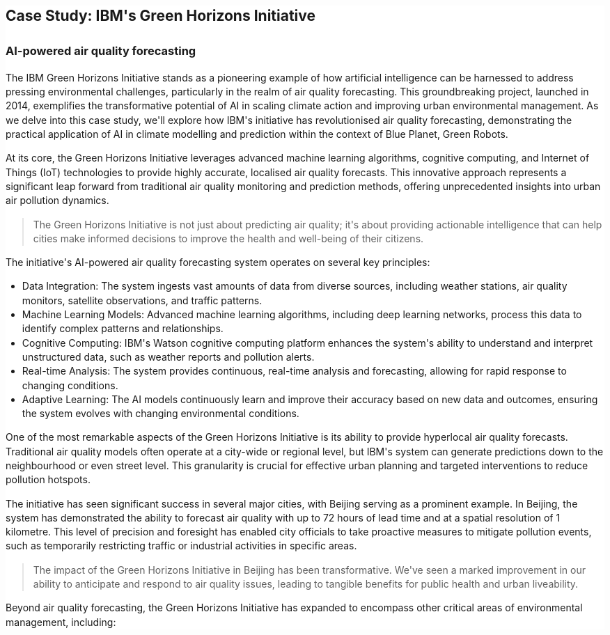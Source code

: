 ## Case Study: IBM's Green Horizons Initiative

### AI-powered air quality forecasting

The IBM Green Horizons Initiative stands as a pioneering example of how artificial intelligence can be harnessed to address pressing environmental challenges, particularly in the realm of air quality forecasting. This groundbreaking project, launched in 2014, exemplifies the transformative potential of AI in scaling climate action and improving urban environmental management. As we delve into this case study, we'll explore how IBM's initiative has revolutionised air quality forecasting, demonstrating the practical application of AI in climate modelling and prediction within the context of Blue Planet, Green Robots.

At its core, the Green Horizons Initiative leverages advanced machine learning algorithms, cognitive computing, and Internet of Things (IoT) technologies to provide highly accurate, localised air quality forecasts. This innovative approach represents a significant leap forward from traditional air quality monitoring and prediction methods, offering unprecedented insights into urban air pollution dynamics.

> The Green Horizons Initiative is not just about predicting air quality; it's about providing actionable intelligence that can help cities make informed decisions to improve the health and well-being of their citizens.

The initiative's AI-powered air quality forecasting system operates on several key principles:

- Data Integration: The system ingests vast amounts of data from diverse sources, including weather stations, air quality monitors, satellite observations, and traffic patterns.
- Machine Learning Models: Advanced machine learning algorithms, including deep learning networks, process this data to identify complex patterns and relationships.
- Cognitive Computing: IBM's Watson cognitive computing platform enhances the system's ability to understand and interpret unstructured data, such as weather reports and pollution alerts.
- Real-time Analysis: The system provides continuous, real-time analysis and forecasting, allowing for rapid response to changing conditions.
- Adaptive Learning: The AI models continuously learn and improve their accuracy based on new data and outcomes, ensuring the system evolves with changing environmental conditions.

One of the most remarkable aspects of the Green Horizons Initiative is its ability to provide hyperlocal air quality forecasts. Traditional air quality models often operate at a city-wide or regional level, but IBM's system can generate predictions down to the neighbourhood or even street level. This granularity is crucial for effective urban planning and targeted interventions to reduce pollution hotspots.

The initiative has seen significant success in several major cities, with Beijing serving as a prominent example. In Beijing, the system has demonstrated the ability to forecast air quality with up to 72 hours of lead time and at a spatial resolution of 1 kilometre. This level of precision and foresight has enabled city officials to take proactive measures to mitigate pollution events, such as temporarily restricting traffic or industrial activities in specific areas.

> The impact of the Green Horizons Initiative in Beijing has been transformative. We've seen a marked improvement in our ability to anticipate and respond to air quality issues, leading to tangible benefits for public health and urban liveability.

Beyond air quality forecasting, the Green Horizons Initiative has expanded to encompass other critical areas of environmental management, including:
